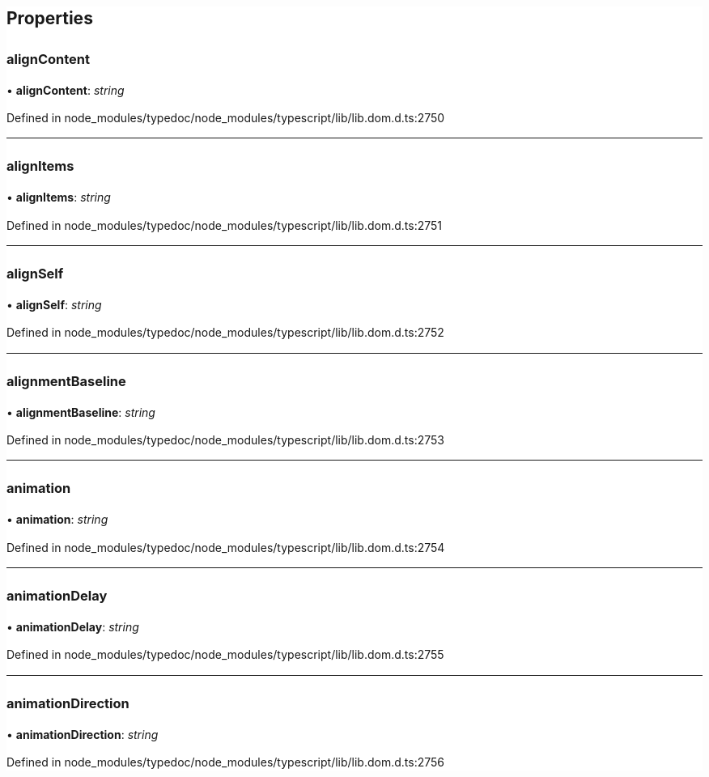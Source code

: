 ## Properties

###  alignContent

• **alignContent**: *string*

Defined in node_modules/typedoc/node_modules/typescript/lib/lib.dom.d.ts:2750

___

###  alignItems

• **alignItems**: *string*

Defined in node_modules/typedoc/node_modules/typescript/lib/lib.dom.d.ts:2751

___

###  alignSelf

• **alignSelf**: *string*

Defined in node_modules/typedoc/node_modules/typescript/lib/lib.dom.d.ts:2752

___

###  alignmentBaseline

• **alignmentBaseline**: *string*

Defined in node_modules/typedoc/node_modules/typescript/lib/lib.dom.d.ts:2753

___

###  animation

• **animation**: *string*

Defined in node_modules/typedoc/node_modules/typescript/lib/lib.dom.d.ts:2754

___

###  animationDelay

• **animationDelay**: *string*

Defined in node_modules/typedoc/node_modules/typescript/lib/lib.dom.d.ts:2755

___

###  animationDirection

• **animationDirection**: *string*

Defined in node_modules/typedoc/node_modules/typescript/lib/lib.dom.d.ts:2756

